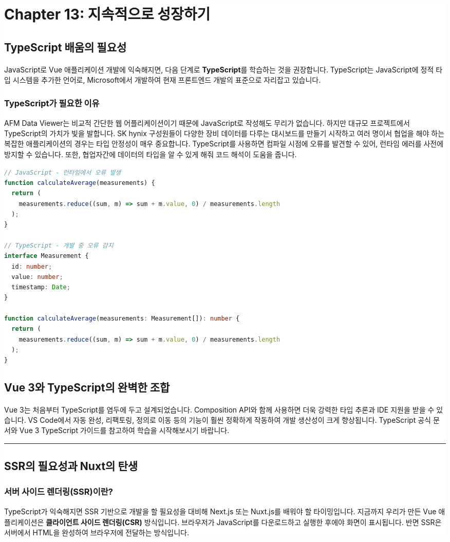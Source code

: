 # Chapter 13: 지속적으로 성장하기

## TypeScript 배움의 필요성

JavaScript로 Vue 애플리케이션 개발에 익숙해지면, 다음 단계로 **TypeScript**를 학습하는 것을 권장합니다. TypeScript는 JavaScript에 정적 타입 시스템을 추가한 언어로, Microsoft에서 개발하여 현재 프론트엔드 개발의 표준으로 자리잡고 있습니다.

### TypeScript가 필요한 이유

AFM Data Viewer는 비교적 간단한 웹 어플리케이션이기 때문에 JavaScript로 작성해도 무리가 없습니다. 하지만 대규모 프로젝트에서 TypeScript의 가치가 빛을 발합니다. SK hynix 구성원들이 다양한 장비 데이터를 다루는 대시보드를 만들기 시작하고 여러 명이서 협업을 해야 하는 복잡한 애플리케이션의 경우는 타입 안정성이 매우 중요합니다. TypeScript를 사용하면 컴파일 시점에 오류를 발견할 수 있어, 런타임 에러를 사전에 방지할 수 있습니다. 또한, 협업자간에 데이터의 타입을 알 수 있게 해줘 코드 해석이 도움을 줍니다.

```typescript
// JavaScript - 런타임에서 오류 발생
function calculateAverage(measurements) {
  return (
    measurements.reduce((sum, m) => sum + m.value, 0) / measurements.length
  );
}

// TypeScript - 개발 중 오류 감지
interface Measurement {
  id: number;
  value: number;
  timestamp: Date;
}

function calculateAverage(measurements: Measurement[]): number {
  return (
    measurements.reduce((sum, m) => sum + m.value, 0) / measurements.length
  );
}
```

## Vue 3와 TypeScript의 완벽한 조합

Vue 3는 처음부터 TypeScript를 염두에 두고 설계되었습니다. Composition API와 함께 사용하면 더욱 강력한 타입 추론과 IDE 지원을 받을 수 있습니다. VS Code에서 자동 완성, 리팩토링, 정의로 이동 등의 기능이 훨씬 정확하게 작동하여 개발 생산성이 크게 향상됩니다. TypeScript 공식 문서와 Vue 3 TypeScript 가이드를 참고하여 학습을 시작해보시기 바랍니다.

---

## SSR의 필요성과 Nuxt의 탄생

### 서버 사이드 렌더링(SSR)이란?

TypeScript가 익숙해지면 SSR 기반으로 개발을 할 필요성을 대비해 Next.js 또는 Nuxt.js를 배워야 할 타이밍입니다. 지금까지 우리가 만든 Vue 애플리케이션은 **클라이언트 사이드 렌더링(CSR)** 방식입니다. 브라우저가 JavaScript를 다운로드하고 실행한 후에야 화면이 표시됩니다. 반면 SSR은 서버에서 HTML을 완성하여 브라우저에 전달하는 방식입니다.

